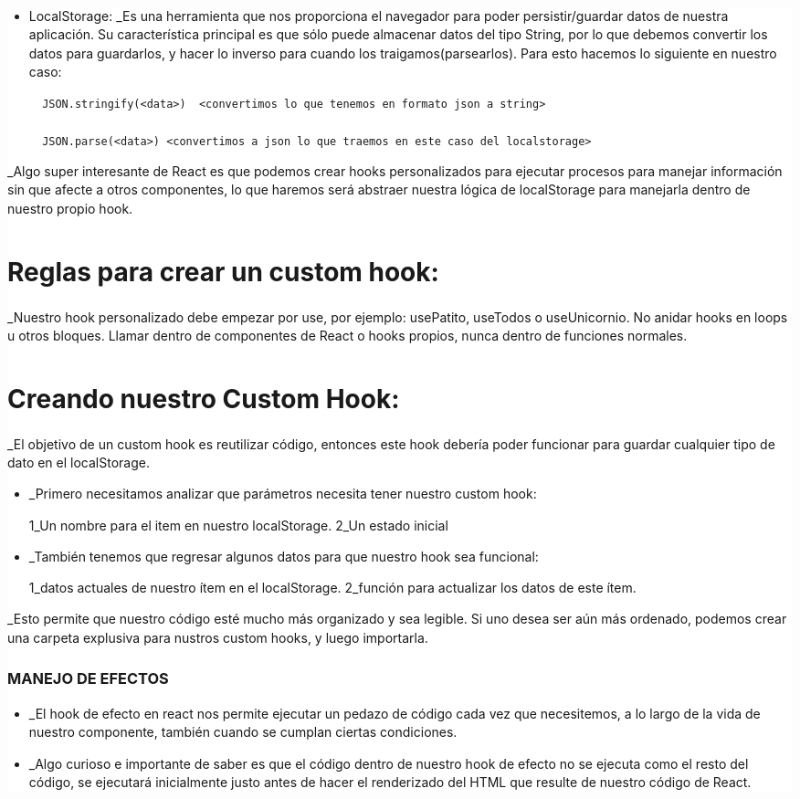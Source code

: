 * LocalStorage:
    _Es una herramienta que nos proporciona el navegador para poder 
    persistir/guardar datos de nuestra aplicación.
    Su característica principal es que sólo puede almacenar datos del
    tipo String, por lo que debemos convertir los datos para guardarlos,
    y hacer lo inverso para cuando los traigamos(parsearlos).
    Para esto hacemos lo siguiente en nuestro caso:

        JSON.stringify(<data>)  <convertimos lo que tenemos en formato json a string>

        JSON.parse(<data>) <convertimos a json lo que traemos en este caso del localstorage>


_Algo super interesante de React es que podemos crear hooks 
personalizados para ejecutar procesos para manejar información sin que 
afecte a otros componentes, lo que haremos será abstraer nuestra lógica 
de localStorage para manejarla dentro de nuestro propio hook.

# Reglas para crear un custom hook:

_Nuestro hook personalizado debe empezar por use, por ejemplo: usePatito, 
useTodos o useUnicornio.
No anidar hooks en loops u otros bloques.
Llamar dentro de componentes de React o hooks propios, nunca dentro de 
funciones normales.

# Creando nuestro Custom Hook:

_El objetivo de un custom hook es reutilizar código, entonces este hook debería poder funcionar para guardar cualquier tipo de dato en el localStorage.

* _Primero necesitamos analizar que parámetros necesita tener nuestro 
custom hook:

    1_Un nombre para el item en nuestro localStorage.
    2_Un estado inicial

* _También tenemos que regresar algunos datos para que nuestro hook sea funcional:

    1_datos actuales de nuestro ítem en el localStorage.
    2_función para actualizar los datos de este ítem.

_Esto permite que nuestro código esté mucho más organizado y sea
legible. Si uno desea ser aún más ordenado, podemos crear una carpeta explusiva para nustros custom hooks, y luego importarla.

### MANEJO DE EFECTOS ###

* _El hook de efecto en react nos permite ejecutar un pedazo de código
cada vez que necesitemos, a lo largo de la vida de nuestro componente,
también cuando se cumplan ciertas condiciones.

* _Algo curioso e importante de saber es que el código dentro de nuestro
hook de efecto no se ejecuta como el resto del código, se ejecutará
inicialmente justo antes de hacer el renderizado del HTML que resulte de
nuestro código de React.
